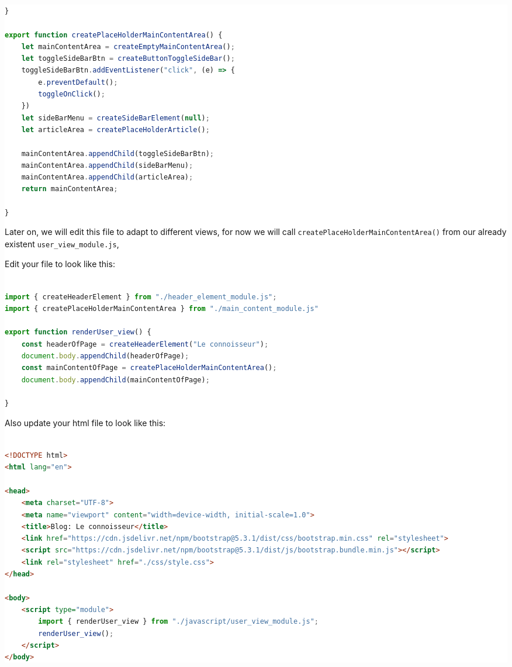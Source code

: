 ```javascript
}

export function createPlaceHolderMainContentArea() {
    let mainContentArea = createEmptyMainContentArea();
    let toggleSideBarBtn = createButtonToggleSideBar();
    toggleSideBarBtn.addEventListener("click", (e) => {
        e.preventDefault();
        toggleOnClick();
    })
    let sideBarMenu = createSideBarElement(null);
    let articleArea = createPlaceHolderArticle();

    mainContentArea.appendChild(toggleSideBarBtn);
    mainContentArea.appendChild(sideBarMenu);
    mainContentArea.appendChild(articleArea);
    return mainContentArea;

}

```

Later on, we will edit this file to adapt to different views, for now we will call `createPlaceHolderMainContentArea()` from our already existent `user_view_module.js`, 

Edit your file to look like this: 

```javascript

import { createHeaderElement } from "./header_element_module.js";
import { createPlaceHolderMainContentArea } from "./main_content_module.js"

export function renderUser_view() {
    const headerOfPage = createHeaderElement("Le connoisseur");
    document.body.appendChild(headerOfPage);
    const mainContentOfPage = createPlaceHolderMainContentArea();
    document.body.appendChild(mainContentOfPage);

}

```

Also update your html file to look like this: 

```html

<!DOCTYPE html>
<html lang="en">

<head>
    <meta charset="UTF-8">
    <meta name="viewport" content="width=device-width, initial-scale=1.0">
    <title>Blog: Le connoisseur</title>
    <link href="https://cdn.jsdelivr.net/npm/bootstrap@5.3.1/dist/css/bootstrap.min.css" rel="stylesheet">
    <script src="https://cdn.jsdelivr.net/npm/bootstrap@5.3.1/dist/js/bootstrap.bundle.min.js"></script>
    <link rel="stylesheet" href="./css/style.css">
</head>

<body>
    <script type="module">
        import { renderUser_view } from "./javascript/user_view_module.js";
        renderUser_view();
    </script>
</body>

```